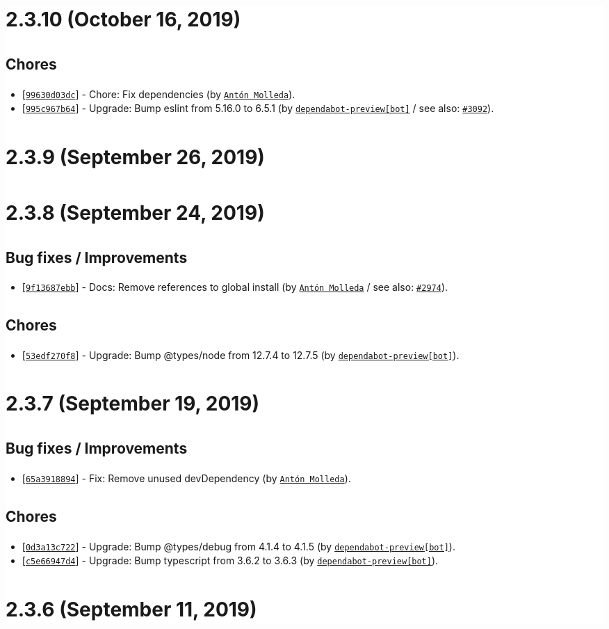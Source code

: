 
# 2.3.10 (October 16, 2019)

## Chores

* [[`99630d03dc`](https://github.com/webhintio/hint/commit/99630d03dc99cdb71a5010095a22b6908b6cdea5)] - Chore: Fix dependencies (by [`Antón Molleda`](https://github.com/molant)).
* [[`995c967b64`](https://github.com/webhintio/hint/commit/995c967b64afbeecb5a4e4adf40179a416b4ee93)] - Upgrade: Bump eslint from 5.16.0 to 6.5.1 (by [`dependabot-preview[bot]`](https://github.com/apps/dependabot-preview) / see also: [`#3092`](https://github.com/webhintio/hint/issues/3092)).


# 2.3.9 (September 26, 2019)


# 2.3.8 (September 24, 2019)

## Bug fixes / Improvements

* [[`9f13687ebb`](https://github.com/webhintio/hint/commit/9f13687ebbd3d929875cab5a9b9084cf608fa21f)] - Docs: Remove references to global install (by [`Antón Molleda`](https://github.com/molant) / see also: [`#2974`](https://github.com/webhintio/hint/issues/2974)).

## Chores

* [[`53edf270f8`](https://github.com/webhintio/hint/commit/53edf270f84ead765bb981345d5321568ac69142)] - Upgrade: Bump @types/node from 12.7.4 to 12.7.5 (by [`dependabot-preview[bot]`](https://github.com/apps/dependabot-preview)).


# 2.3.7 (September 19, 2019)

## Bug fixes / Improvements

* [[`65a3918894`](https://github.com/webhintio/hint/commit/65a3918894b7df50c5d2cfdeb96319828ba5362a)] - Fix: Remove unused devDependency (by [`Antón Molleda`](https://github.com/molant)).

## Chores

* [[`0d3a13c722`](https://github.com/webhintio/hint/commit/0d3a13c722ebe89eea1378f7276d30f350924f87)] - Upgrade: Bump @types/debug from 4.1.4 to 4.1.5 (by [`dependabot-preview[bot]`](https://github.com/apps/dependabot-preview)).
* [[`c5e66947d4`](https://github.com/webhintio/hint/commit/c5e66947d494771b487c5d45a477069c61c9ed0b)] - Upgrade: Bump typescript from 3.6.2 to 3.6.3 (by [`dependabot-preview[bot]`](https://github.com/apps/dependabot-preview)).


# 2.3.6 (September 11, 2019)
